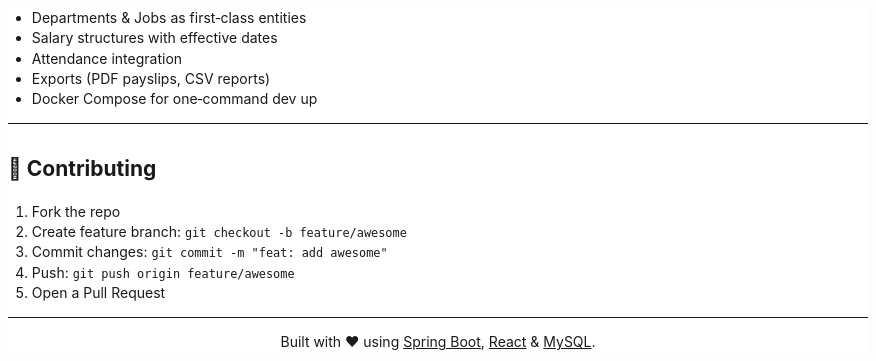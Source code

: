- Departments & Jobs as first‑class entities
- Salary structures with effective dates
- Attendance integration
- Exports (PDF payslips, CSV reports)
- Docker Compose for one‑command dev up

---

## 🤝 Contributing

1. Fork the repo
2. Create feature branch: `git checkout -b feature/awesome`
3. Commit changes: `git commit -m "feat: add awesome"`
4. Push: `git push origin feature/awesome`
5. Open a Pull Request

---

<p align="center">
  Built with ❤️ using <a href="https://spring.io/projects/spring-boot">Spring Boot</a>, 
  <a href="https://react.dev/">React</a> & <a href="https://www.mysql.com/">MySQL</a>.
</p>
